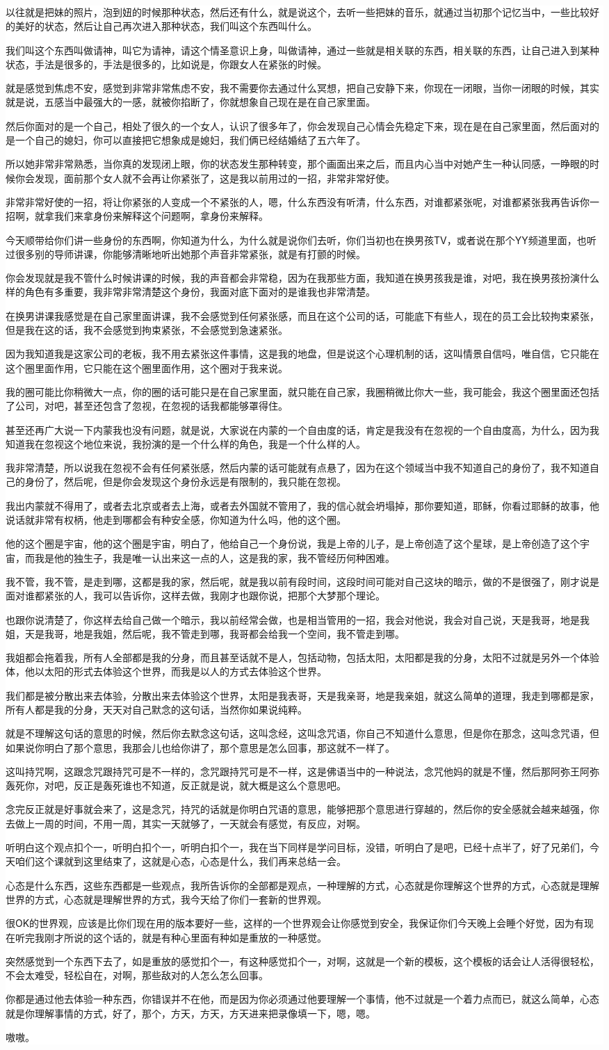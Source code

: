 以往就是把妹的照片，泡到妞的时候那种状态，然后还有什么，就是说这个，去听一些把妹的音乐，就通过当初那个记忆当中，一些比较好的美好的状态，然后让自己再次进入那种状态，我们叫这个东西叫什么。

我们叫这个东西叫做请神，叫它为请神，请这个情圣意识上身，叫做请神，通过一些就是相关联的东西，相关联的东西，让自己进入到某种状态，手法是很多的，手法是很多的，比如说是，你跟女人在紧张的时候。

就是感觉到焦虑不安，感觉到非常非常焦虑不安，我不需要你去通过什么冥想，把自己安静下来，你现在一闭眼，当你一闭眼的时候，其实就是说，五感当中最强大的一感，就被你掐断了，你就想象自己现在是在自己家里面。

然后你面对的是一个自己，相处了很久的一个女人，认识了很多年了，你会发现自己心情会先稳定下来，现在是在自己家里面，然后面对的是一个自己的媳妇，你可以直接把它想象成是媳妇，我们俩已经结婚结了五六年了。

所以她非常非常熟悉，当你真的发现闭上眼，你的状态发生那种转变，那个画面出来之后，而且内心当中对她产生一种认同感，一睁眼的时候你会发现，面前那个女人就不会再让你紧张了，这是我以前用过的一招，非常非常好使。

非常非常好使的一招，将让你紧张的人变成一个不紧张的人，嗯，什么东西没有听清，什么东西，对谁都紧张呢，对谁都紧张我再告诉你一招啊，就拿我们来拿身份来解释这个问题啊，拿身份来解释。

今天顺带给你们讲一些身份的东西啊，你知道为什么，为什么就是说你们去听，你们当初也在换男孩TV，或者说在那个YY频道里面，也听过很多别的导师讲课，你能够清晰地听出她那个声音非常紧张，就是有打颤的时候。

你会发现就是我不管什么时候讲课的时候，我的声音都会非常稳，因为在我那些方面，我知道在换男孩我是谁，对吧，我在换男孩扮演什么样的角色有多重要，我非常非常清楚这个身份，我面对底下面对的是谁我也非常清楚。

在换男讲课我感觉是在自己家里面讲课，我不会感觉到任何紧张感，而且在这个公司的话，可能底下有些人，现在的员工会比较拘束紧张，但是我在这的话，我不会感觉到拘束紧张，不会感觉到急速紧张。

因为我知道我是这家公司的老板，我不用去紧张这件事情，这是我的地盘，但是说这个心理机制的话，这叫情景自信吗，唯自信，它只能在这个圈里面作用，它只能在这个圈里面作用，这个圈对于我来说。

我的圈可能比你稍微大一点，你的圈的话可能只是在自己家里面，就只能在自己家，我圈稍微比你大一些，我可能会，我这个圈里面还包括了公司，对吧，甚至还包含了忽视，在忽视的话我都能够罩得住。

甚至还再广大说一下内蒙我也没有问题，就是说，大家说在内蒙的一个自由度的话，肯定是我没有在忽视的一个自由度高，为什么，因为我知道我在忽视这个地位来说，我扮演的是一个什么样的角色，我是一个什么样的人。

我非常清楚，所以说我在忽视不会有任何紧张感，然后内蒙的话可能就有点悬了，因为在这个领域当中我不知道自己的身份了，我不知道自己的身份了，然后呢，但是你会发现这个身份永远是有限制的，我只能在忽视。

我出内蒙就不得用了，或者去北京或者去上海，或者去外国就不管用了，我的信心就会坍塌掉，那你要知道，耶稣，你看过耶稣的故事，他说话就非常有权柄，他走到哪都会有种安全感，你知道为什么吗，他的这个圈。

他的这个圈是宇宙，他的这个圈是宇宙，明白了，他给自己一个身份说，我是上帝的儿子，是上帝创造了这个星球，是上帝创造了这个宇宙，而我是他的独生子，我是唯一认出来这一点的人，这是我的家，我不管经历何种困难。

我不管，我不管，是走到哪，这都是我的家，然后呢，就是我以前有段时间，这段时间可能对自己这块的暗示，做的不是很强了，刚才说是面对谁都紧张的人，我可以告诉你，这样去做，我刚才也跟你说，把那个大梦那个理论。

也跟你说清楚了，你这样去给自己做一个暗示，我以前经常会做，也是相当管用的一招，我会对他说，我会对自己说，天是我哥，地是我姐，天是我哥，地是我姐，然后呢，我不管走到哪，我哥都会给我一个空间，我不管走到哪。

我姐都会拖着我，所有人全部都是我的分身，而且甚至话就不是人，包括动物，包括太阳，太阳都是我的分身，太阳不过就是另外一个体验体，他以太阳的形式去体验这个世界，而我是以人的方式去体验这个世界。

我们都是被分散出来去体验，分散出来去体验这个世界，太阳是我表哥，天是我亲哥，地是我亲姐，就这么简单的道理，我走到哪都是家，所有人都是我的分身，天天对自己默念的这句话，当然你如果说纯粹。

就是不理解这句话的意思的时候，然后你去默念这句话，这叫念经，这叫念咒语，你自己不知道什么意思，但是你在那念，这叫念咒语，但如果说你明白了那个意思，我那会儿也给你讲了，那个意思是怎么回事，那这就不一样了。

这叫持咒啊，这跟念咒跟持咒可是不一样的，念咒跟持咒可是不一样，这是佛语当中的一种说法，念咒他妈的就是不懂，然后那阿弥王阿弥轰死你，对吧，反正是轰死谁也不知道，反正就是说，就大概是这么个意思吧。

念完反正就是好事就会来了，这是念咒，持咒的话就是你明白咒语的意思，能够把那个意思进行穿越的，然后你的安全感就会越来越强，你去做上一周的时间，不用一周，其实一天就够了，一天就会有感觉，有反应，对啊。

听明白这个观点扣个一，听明白扣个一，听明白扣个一，我在当下同样是学问目标，没错，听明白了是吧，已经十点半了，好了兄弟们，今天咱们这个课就到这里结束了，这就是心态，心态是什么，我们再来总结一会。

心态是什么东西，这些东西都是一些观点，我所告诉你的全部都是观点，一种理解的方式，心态就是你理解这个世界的方式，心态就是理解世界的方式，心态就是理解世界的方式，我今天给了你们一套新的世界观。

很OK的世界观，应该是比你们现在用的版本要好一些，这样的一个世界观会让你感觉到安全，我保证你们今天晚上会睡个好觉，因为有现在听完我刚才所说的这个话的，就是有种心里面有种如是重放的一种感觉。

突然感觉到一个东西下去了，如是重放的感觉扣个一，有这种感觉扣个一，对啊，这就是一个新的模板，这个模板的话会让人活得很轻松，不会太难受，轻松自在，对啊，那些敌对的人怎么怎么回事。

你都是通过他去体验一种东西，你错误并不在他，而是因为你必须通过他要理解一个事情，他不过就是一个着力点而已，就这么简单，心态就是你理解事情的方式，好了，那个，方天，方天，方天进来把录像填一下，嗯，嗯。

嗷嗷。